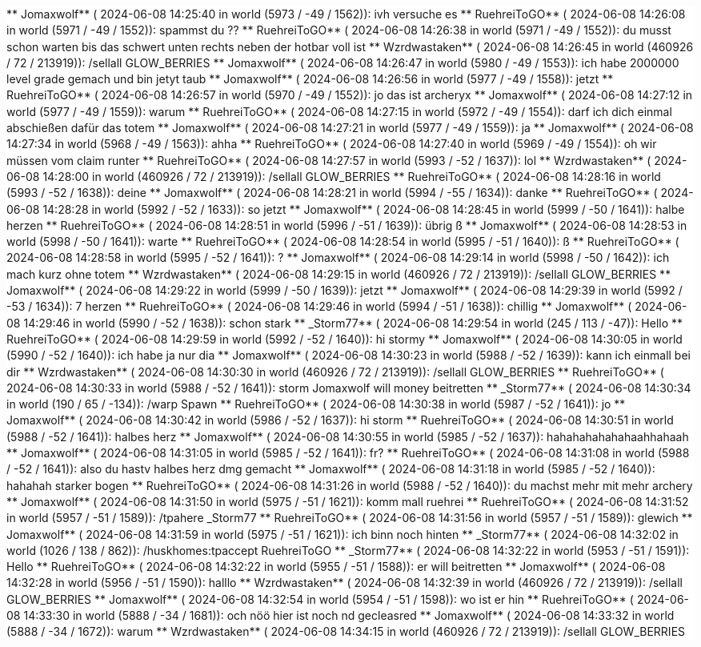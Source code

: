 ** Jomaxwolf** ( 2024-06-08  14:25:40 in  world (5973 / -49 / 1562)): ivh versuche es
** RuehreiToGO** ( 2024-06-08  14:26:08 in  world (5971 / -49 / 1552)): spammst du ??
** RuehreiToGO** ( 2024-06-08  14:26:38 in  world (5971 / -49 / 1552)): du musst schon warten bis das schwert unten rechts neben der hotbar voll ist
** Wzrdwastaken** ( 2024-06-08  14:26:45 in  world (460926 / 72 / 213919)): /sellall GLOW_BERRIES
** Jomaxwolf** ( 2024-06-08  14:26:47 in  world (5980 / -49 / 1553)): ich habe 2000000 level grade gemach und bin jetyt taub
** Jomaxwolf** ( 2024-06-08  14:26:56 in  world (5977 / -49 / 1558)): jetzt
** RuehreiToGO** ( 2024-06-08  14:26:57 in  world (5970 / -49 / 1552)): jo das ist archeryx
** Jomaxwolf** ( 2024-06-08  14:27:12 in  world (5977 / -49 / 1559)): warum
** RuehreiToGO** ( 2024-06-08  14:27:15 in  world (5972 / -49 / 1554)): darf ich dich einmal abschießen dafür das totem
** Jomaxwolf** ( 2024-06-08  14:27:21 in  world (5977 / -49 / 1559)): ja
** Jomaxwolf** ( 2024-06-08  14:27:34 in  world (5968 / -49 / 1563)): ahha
** RuehreiToGO** ( 2024-06-08  14:27:40 in  world (5969 / -49 / 1554)): oh wir müssen vom claim runter
** RuehreiToGO** ( 2024-06-08  14:27:57 in  world (5993 / -52 / 1637)): lol
** Wzrdwastaken** ( 2024-06-08  14:28:00 in  world (460926 / 72 / 213919)): /sellall GLOW_BERRIES
** RuehreiToGO** ( 2024-06-08  14:28:16 in  world (5993 / -52 / 1638)): deine
** Jomaxwolf** ( 2024-06-08  14:28:21 in  world (5994 / -55 / 1634)): danke
** RuehreiToGO** ( 2024-06-08  14:28:28 in  world (5992 / -52 / 1633)): so jetzt
** Jomaxwolf** ( 2024-06-08  14:28:45 in  world (5999 / -50 / 1641)): halbe herzen
** RuehreiToGO** ( 2024-06-08  14:28:51 in  world (5996 / -51 / 1639)): übrig ß
** Jomaxwolf** ( 2024-06-08  14:28:53 in  world (5998 / -50 / 1641)): warte
** RuehreiToGO** ( 2024-06-08  14:28:54 in  world (5995 / -51 / 1640)): ß
** RuehreiToGO** ( 2024-06-08  14:28:58 in  world (5995 / -52 / 1641)): ?
** Jomaxwolf** ( 2024-06-08  14:29:14 in  world (5998 / -50 / 1642)): ich mach kurz ohne totem
** Wzrdwastaken** ( 2024-06-08  14:29:15 in  world (460926 / 72 / 213919)): /sellall GLOW_BERRIES
** Jomaxwolf** ( 2024-06-08  14:29:22 in  world (5999 / -50 / 1639)): jetzt
** Jomaxwolf** ( 2024-06-08  14:29:39 in  world (5992 / -53 / 1634)): 7 herzen
** RuehreiToGO** ( 2024-06-08  14:29:46 in  world (5994 / -51 / 1638)): chillig
** Jomaxwolf** ( 2024-06-08  14:29:46 in  world (5990 / -52 / 1638)): schon stark
** _Storm77** ( 2024-06-08  14:29:54 in  world (245 / 113 / -47)): Hello
** RuehreiToGO** ( 2024-06-08  14:29:59 in  world (5992 / -52 / 1640)): hi stormy
** Jomaxwolf** ( 2024-06-08  14:30:05 in  world (5990 / -52 / 1640)): ich habe ja nur dia
** Jomaxwolf** ( 2024-06-08  14:30:23 in  world (5988 / -52 / 1639)): kann ich einmall bei dir
** Wzrdwastaken** ( 2024-06-08  14:30:30 in  world (460926 / 72 / 213919)): /sellall GLOW_BERRIES
** RuehreiToGO** ( 2024-06-08  14:30:33 in  world (5988 / -52 / 1641)): storm Jomaxwolf will money beitretten
** _Storm77** ( 2024-06-08  14:30:34 in  world (190 / 65 / -134)): /warp Spawn
** RuehreiToGO** ( 2024-06-08  14:30:38 in  world (5987 / -52 / 1641)): jo
** Jomaxwolf** ( 2024-06-08  14:30:42 in  world (5986 / -52 / 1637)): hi storm
** RuehreiToGO** ( 2024-06-08  14:30:51 in  world (5988 / -52 / 1641)): halbes herz
** Jomaxwolf** ( 2024-06-08  14:30:55 in  world (5985 / -52 / 1637)): hahahahahahahaahhahaah
** Jomaxwolf** ( 2024-06-08  14:31:05 in  world (5985 / -52 / 1641)): fr?
** RuehreiToGO** ( 2024-06-08  14:31:08 in  world (5988 / -52 / 1641)): also du hastv halbes herz dmg gemacht
** Jomaxwolf** ( 2024-06-08  14:31:18 in  world (5985 / -52 / 1640)): hahahah starker bogen
** RuehreiToGO** ( 2024-06-08  14:31:26 in  world (5988 / -52 / 1640)): du machst mehr mit mehr archery
** Jomaxwolf** ( 2024-06-08  14:31:50 in  world (5975 / -51 / 1621)): komm mall ruehrei
** RuehreiToGO** ( 2024-06-08  14:31:52 in  world (5957 / -51 / 1589)): /tpahere _Storm77
** RuehreiToGO** ( 2024-06-08  14:31:56 in  world (5957 / -51 / 1589)): glewich
** Jomaxwolf** ( 2024-06-08  14:31:59 in  world (5975 / -51 / 1621)): ich binn noch hinten
** _Storm77** ( 2024-06-08  14:32:02 in  world (1026 / 138 / 862)): /huskhomes:tpaccept RuehreiToGO
** _Storm77** ( 2024-06-08  14:32:22 in  world (5953 / -51 / 1591)): Hello
** RuehreiToGO** ( 2024-06-08  14:32:22 in  world (5955 / -51 / 1588)): er will beitretten
** Jomaxwolf** ( 2024-06-08  14:32:28 in  world (5956 / -51 / 1590)): halllo
** Wzrdwastaken** ( 2024-06-08  14:32:39 in  world (460926 / 72 / 213919)): /sellall GLOW_BERRIES
** Jomaxwolf** ( 2024-06-08  14:32:54 in  world (5954 / -51 / 1598)): wo ist er hin
** RuehreiToGO** ( 2024-06-08  14:33:30 in  world (5888 / -34 / 1681)): och nöö hier ist noch nd gecleasred
** Jomaxwolf** ( 2024-06-08  14:33:32 in  world (5888 / -34 / 1672)): warum
** Wzrdwastaken** ( 2024-06-08  14:34:15 in  world (460926 / 72 / 213919)): /sellall GLOW_BERRIES